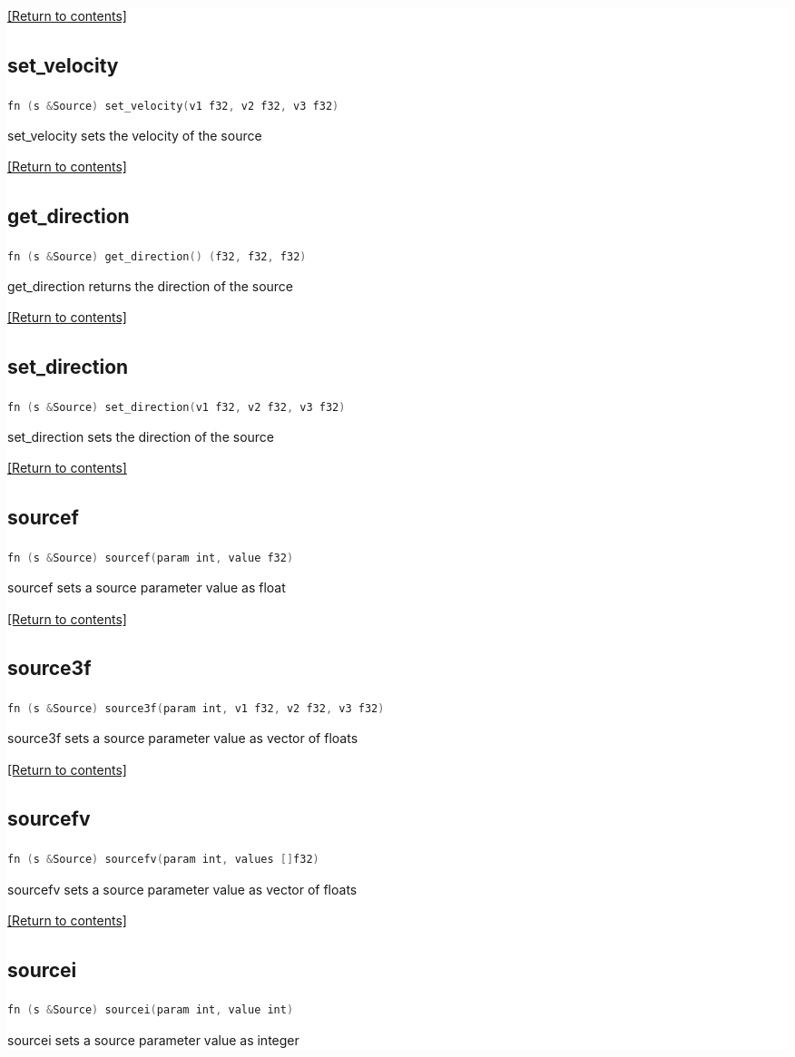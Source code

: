 [[Return to contents]](#Contents)

## set_velocity
```v
fn (s &Source) set_velocity(v1 f32, v2 f32, v3 f32)
```
 set_velocity sets the velocity of the source 

[[Return to contents]](#Contents)

## get_direction
```v
fn (s &Source) get_direction() (f32, f32, f32)
```
 get_direction returns the direction of the source 

[[Return to contents]](#Contents)

## set_direction
```v
fn (s &Source) set_direction(v1 f32, v2 f32, v3 f32)
```
 set_direction sets the direction of the source 

[[Return to contents]](#Contents)

## sourcef
```v
fn (s &Source) sourcef(param int, value f32)
```
 sourcef sets a source parameter value as float 

[[Return to contents]](#Contents)

## source3f
```v
fn (s &Source) source3f(param int, v1 f32, v2 f32, v3 f32)
```
 source3f sets a source parameter value as vector of floats 

[[Return to contents]](#Contents)

## sourcefv
```v
fn (s &Source) sourcefv(param int, values []f32)
```
 sourcefv sets a source parameter value as vector of floats 

[[Return to contents]](#Contents)

## sourcei
```v
fn (s &Source) sourcei(param int, value int)
```
 sourcei sets a source parameter value as integer 
